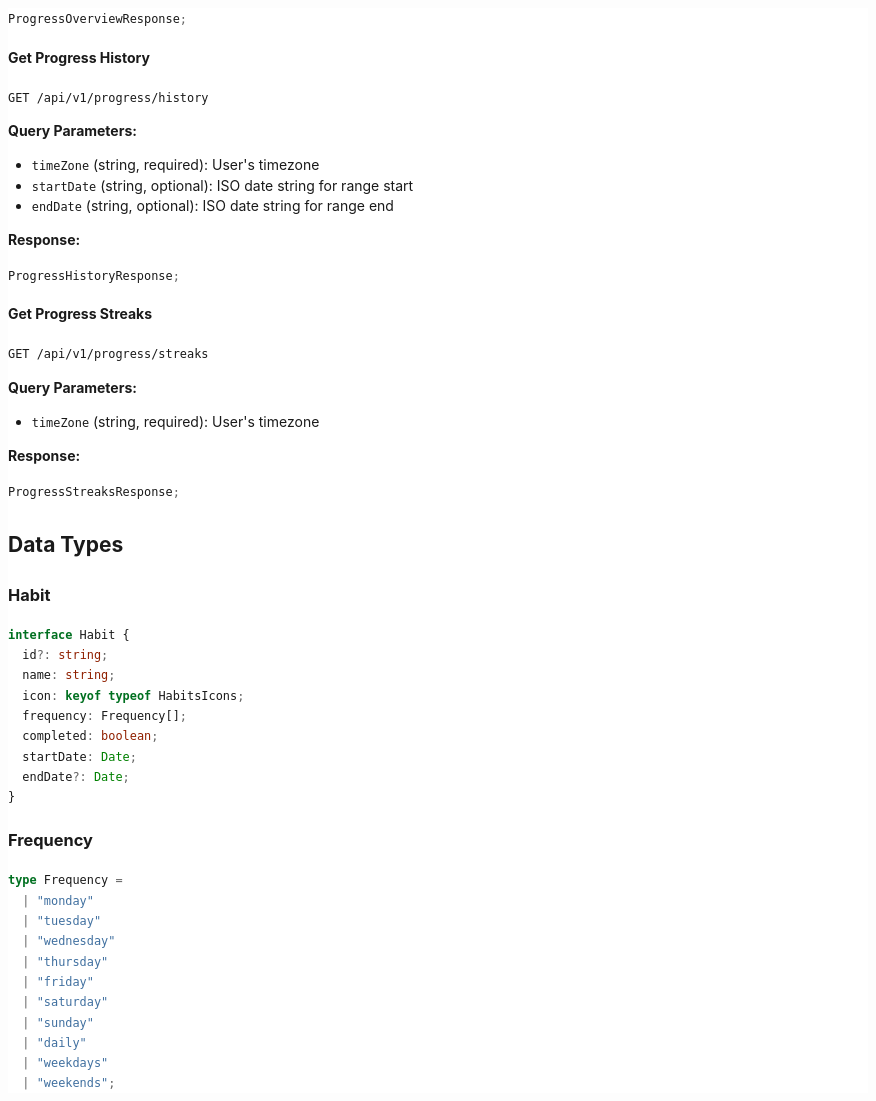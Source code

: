 ```typescript
ProgressOverviewResponse;
```

#### Get Progress History

```http
GET /api/v1/progress/history
```

**Query Parameters:**

- `timeZone` (string, required): User's timezone
- `startDate` (string, optional): ISO date string for range start
- `endDate` (string, optional): ISO date string for range end

**Response:**

```typescript
ProgressHistoryResponse;
```

#### Get Progress Streaks

```http
GET /api/v1/progress/streaks
```

**Query Parameters:**

- `timeZone` (string, required): User's timezone

**Response:**

```typescript
ProgressStreaksResponse;
```

## Data Types

### Habit

```typescript
interface Habit {
  id?: string;
  name: string;
  icon: keyof typeof HabitsIcons;
  frequency: Frequency[];
  completed: boolean;
  startDate: Date;
  endDate?: Date;
}
```

### Frequency

```typescript
type Frequency =
  | "monday"
  | "tuesday"
  | "wednesday"
  | "thursday"
  | "friday"
  | "saturday"
  | "sunday"
  | "daily"
  | "weekdays"
  | "weekends";
```
